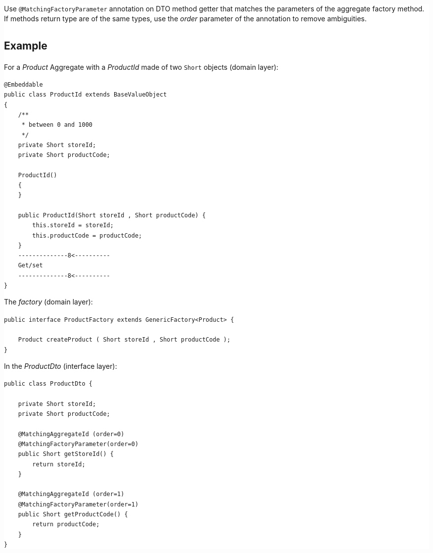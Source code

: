 Use `@MatchingFactoryParameter` annotation on DTO method getter that matches the parameters of the aggregate factory method. 
If methods return type are of the same types, use the *order* parameter of the annotation to remove ambiguities.


## Example

For a *Product* Aggregate with a *ProductId* made of two `Short` objects (domain layer):

```
@Embeddable
public class ProductId extends BaseValueObject
{
	/**
	 * between 0 and 1000
	 */
	private Short storeId;
	private Short productCode;
	
	ProductId() 
	{
	}
	
	public ProductId(Short storeId , Short productCode) {
		this.storeId = storeId;
		this.productCode = productCode;
	}
	--------------8<----------
	Get/set
	--------------8<----------
}
```

The *factory* (domain layer):

```
public interface ProductFactory extends GenericFactory<Product> {
	
	Product createProduct ( Short storeId , Short productCode );
}
```

In the *ProductDto* (interface layer):

```
public class ProductDto {

	private Short storeId;
	private Short productCode;

	@MatchingAggregateId (order=0)
	@MatchingFactoryParameter(order=0)
	public Short getStoreId() {
		return storeId;
	}
	
	@MatchingAggregateId (order=1)
	@MatchingFactoryParameter(order=1)
	public Short getProductCode() {
		return productCode;
	}
}
```
